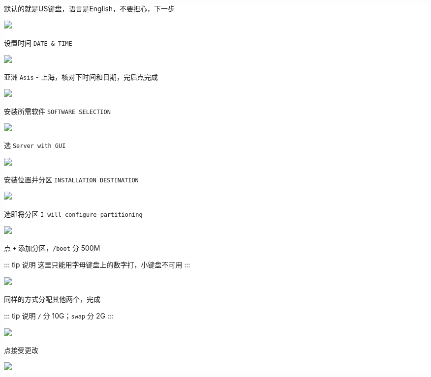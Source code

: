 
默认的就是US键盘，语言是English，不要担心，下一步

![](/VMware/centos/centos-11.png)



设置时间 `DATE & TIME`

![](/VMware/centos/centos-12.png)


亚洲 `Asis` - 上海，核对下时间和日期，完后点完成

![](/VMware/centos/centos-13.png)


安装所需软件 `SOFTWARE SELECTION`

![](/VMware/centos/centos-14.png)


选 `Server with GUI`

![](/VMware/centos/centos-15.png)


安装位置并分区 `INSTALLATION DESTINATION`


![](/VMware/centos/centos-16.png)


选即将分区 `I will configure partitioning`

![](/VMware/centos/centos-17.png)


点 `+` 添加分区，`/boot` 分 500M

::: tip 说明
这里只能用字母键盘上的数字打，小键盘不可用
:::

![](/VMware/centos/centos-18.png)




同样的方式分配其他两个，完成

::: tip 说明
`/`  分 10G；`swap` 分 2G
:::

![](/VMware/centos/centos-19.png)


点接受更改

![](/VMware/centos/centos-20.png)
